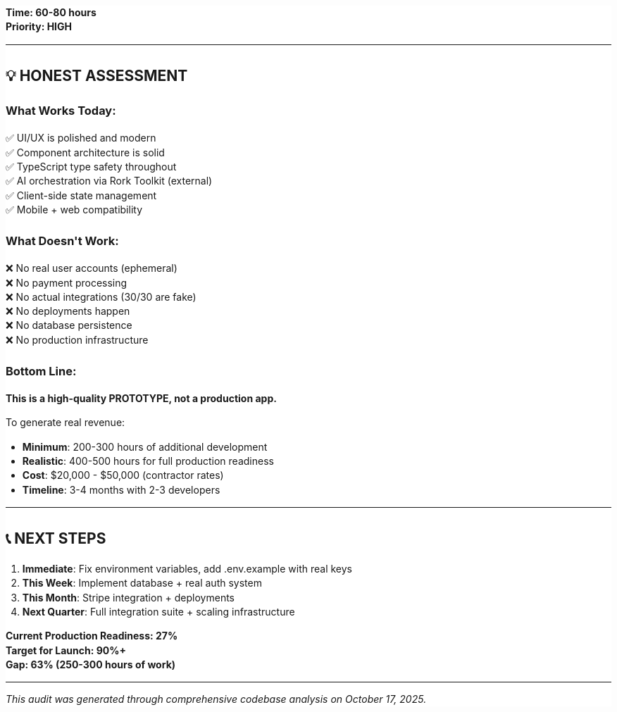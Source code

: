 **Time: 60-80 hours**  
**Priority: HIGH**

---

## 💡 HONEST ASSESSMENT

### What Works Today:
✅ UI/UX is polished and modern  
✅ Component architecture is solid  
✅ TypeScript type safety throughout  
✅ AI orchestration via Rork Toolkit (external)  
✅ Client-side state management  
✅ Mobile + web compatibility

### What Doesn't Work:
❌ No real user accounts (ephemeral)  
❌ No payment processing  
❌ No actual integrations (30/30 are fake)  
❌ No deployments happen  
❌ No database persistence  
❌ No production infrastructure  

### Bottom Line:
**This is a high-quality PROTOTYPE, not a production app.**  

To generate real revenue:
- **Minimum**: 200-300 hours of additional development
- **Realistic**: 400-500 hours for full production readiness
- **Cost**: $20,000 - $50,000 (contractor rates)
- **Timeline**: 3-4 months with 2-3 developers

---

## 📞 NEXT STEPS

1. **Immediate**: Fix environment variables, add .env.example with real keys
2. **This Week**: Implement database + real auth system
3. **This Month**: Stripe integration + deployments
4. **Next Quarter**: Full integration suite + scaling infrastructure

**Current Production Readiness: 27%**  
**Target for Launch: 90%+**  
**Gap: 63% (250-300 hours of work)**

---

*This audit was generated through comprehensive codebase analysis on October 17, 2025.*
